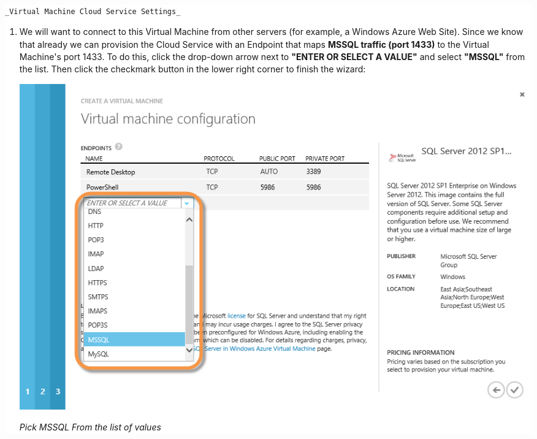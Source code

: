 	_Virtual Machine Cloud Service Settings_

1. We will want to connect to this Virtual Machine from other servers (for example, a Windows Azure Web Site).  Since we know that already we can provision the Cloud Service with an Endpoint that maps **MSSQL traffic (port 1433)** to the Virtual Machine's port 1433.  To do this, click the drop-down arrow next to **"ENTER OR SELECT A VALUE"** and select **"MSSQL"** from the list.  Then click the checkmark button in the lower right corner to finish the wizard:

	![20-Pick-MSSQL](images/20-pick-mssql.png?raw=true "Pick MSSQL From the List")

	_Pick MSSQL From the list of values_
